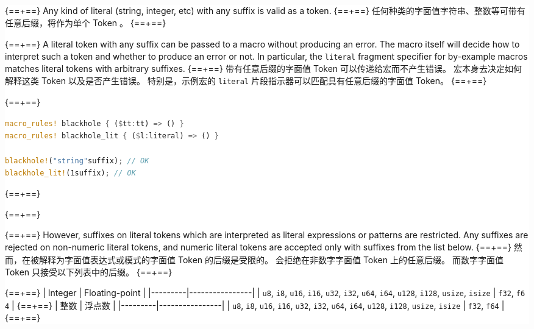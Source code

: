 
{==+==}
Any kind of literal (string, integer, etc) with any suffix is valid as a token.
{==+==}
任何种类的字面值字符串、整数等可带有任意后缀，将作为单个 Token 。
{==+==}


{==+==}
A literal token with any suffix can be passed to a macro without producing an error.
The macro itself will decide how to interpret such a token and whether to produce an error or not.
In particular, the `literal` fragment specifier for by-example macros matches literal tokens with arbitrary suffixes.
{==+==}
带有任意后缀的字面值 Token 可以传递给宏而不产生错误。
宏本身去决定如何解释这类 Token 以及是否产生错误。
特别是，示例宏的 `literal` 片段指示器可以匹配具有任意后缀的字面值 Token。
{==+==}


{==+==}
```rust
macro_rules! blackhole { ($tt:tt) => () }
macro_rules! blackhole_lit { ($l:literal) => () }

blackhole!("string"suffix); // OK
blackhole_lit!(1suffix); // OK
```
{==+==}

{==+==}


{==+==}
However, suffixes on literal tokens which are interpreted as literal expressions or patterns are restricted.
Any suffixes are rejected on non-numeric literal tokens,
and numeric literal tokens are accepted only with suffixes from the list below.
{==+==}
然而，在被解释为字面值表达式或模式的字面值 Token 的后缀是受限的。
会拒绝在非数字字面值 Token 上的任意后缀。
而数字字面值 Token 只接受以下列表中的后缀。
{==+==}


{==+==}
| Integer | Floating-point |
|---------|----------------|
| `u8`, `i8`, `u16`, `i16`, `u32`, `i32`, `u64`, `i64`, `u128`, `i128`, `usize`, `isize` | `f32`, `f64` |
{==+==}
| 整数 | 浮点数 |
|---------|----------------|
| `u8`, `i8`, `u16`, `i16`, `u32`, `i32`, `u64`, `i64`, `u128`, `i128`, `usize`, `isize` | `f32`, `f64` |
{==+==}
